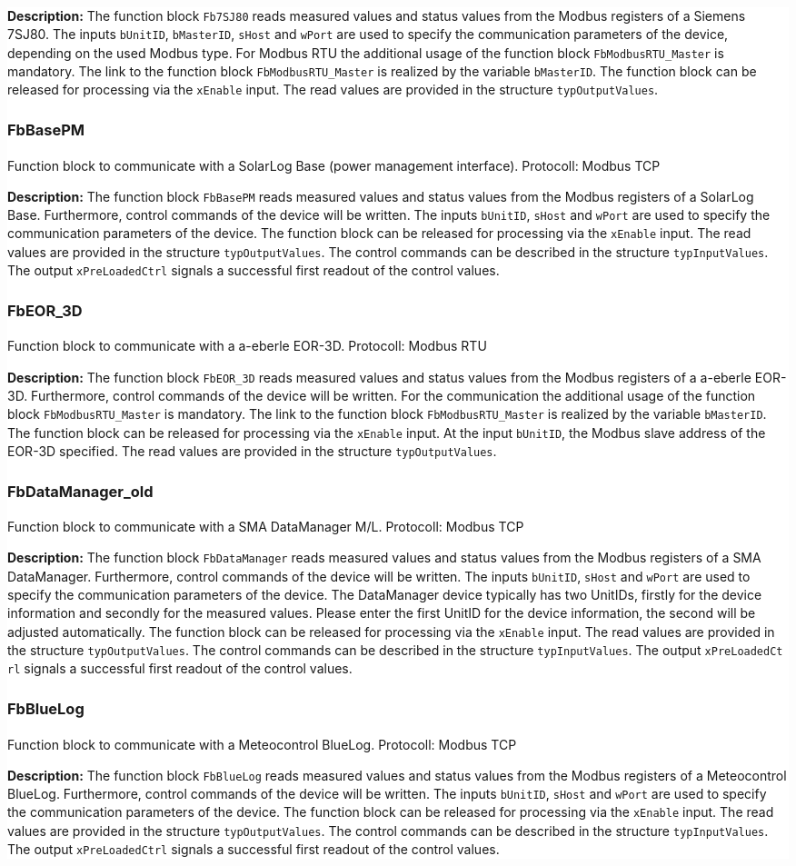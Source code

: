 **Description:**
The function block ``Fb7SJ80`` reads measured values ​​and status values ​​from the Modbus registers of a Siemens 7SJ80. The inputs ``bUnitID``, ``bMasterID``, ``sHost`` and ``wPort`` are used to specify the communication parameters of the device, depending on the used Modbus type. For Modbus RTU the additional usage of the function block ``FbModbusRTU_Master`` is mandatory. The link to the function block ``FbModbusRTU_Master`` is realized by the variable ``bMasterID``. The function block can be released for processing via the ``xEnable`` input. The read values ​​are provided in the structure ``typOutputValues``.

### FbBasePM
Function block to communicate with a SolarLog Base (power management interface). Protocoll: Modbus TCP

**Description:**
The function block ``FbBasePM`` reads measured values ​​and status values ​​from the Modbus registers of a SolarLog Base. Furthermore, control commands of the device will be written. The inputs ``bUnitID``, ``sHost`` and ``wPort`` are used to specify the communication parameters of the device. The function block can be released for processing via the ``xEnable`` input. The read values ​​are provided in the structure ``typOutputValues``. The control commands can be described in the structure ``typInputValues``. The output ``xPreLoadedCtrl`` signals a successful first readout of the control values.

### FbEOR_3D
Function block to communicate with a a-eberle EOR-3D. Protocoll: Modbus RTU

**Description:**
The function block ``FbEOR_3D`` reads measured values ​​and status values ​​from the Modbus registers of a a-eberle EOR-3D. Furthermore, control commands of the device will be written. For the communication the additional usage of the function block ``FbModbusRTU_Master`` is mandatory. The link to the function block ``FbModbusRTU_Master`` is realized by the variable ``bMasterID``. The function block can be released for processing via the ``xEnable`` input. At the input ``bUnitID``, the Modbus slave address of the EOR-3D specified. The read values ​​are provided in the structure ``typOutputValues``.

### FbDataManager_old
Function block to communicate with a SMA DataManager M/L. Protocoll: Modbus TCP

**Description:**
The function block ``FbDataManager`` reads measured values ​​and status values ​​from the Modbus registers of a SMA DataManager. Furthermore, control commands of the device will be written. The inputs ``bUnitID``, ``sHost`` and ``wPort`` are used to specify the communication parameters of the device. The DataManager device typically has two UnitIDs, firstly for the device information and secondly for the measured values. Please enter the first UnitID for the device information, the second will be adjusted automatically. The function block can be released for processing via the ``xEnable`` input. The read values ​​are provided in the structure ``typOutputValues``. The control commands can be described in the structure ``typInputValues``. The output ``xPreLoadedCtrl`` signals a successful first readout of the control values.

### FbBlueLog
Function block to communicate with a Meteocontrol BlueLog. Protocoll: Modbus TCP

**Description:**
The function block ``FbBlueLog`` reads measured values ​​and status values ​​from the Modbus registers of a Meteocontrol BlueLog. Furthermore, control commands of the device will be written. The inputs ``bUnitID``, ``sHost`` and ``wPort`` are used to specify the communication parameters of the device. The function block can be released for processing via the ``xEnable`` input. The read values ​​are provided in the structure ``typOutputValues``. The control commands can be described in the structure ``typInputValues``. The output ``xPreLoadedCtrl`` signals a successful first readout of the control values.
